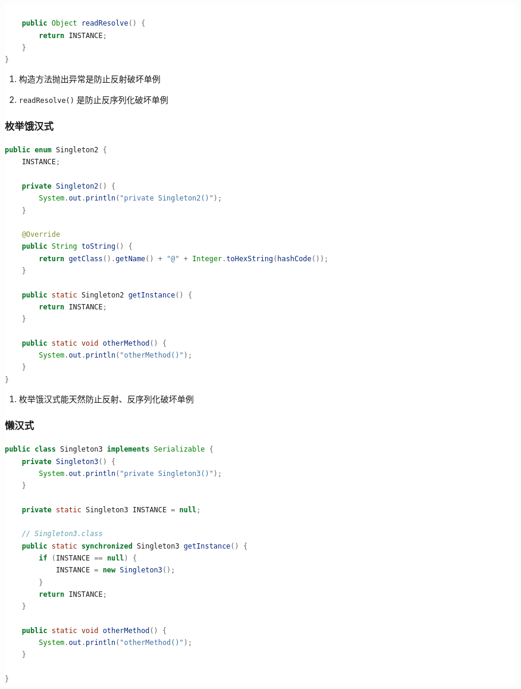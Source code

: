 ```java

    public Object readResolve() {
        return INSTANCE;
    }
}
```

1. 构造方法抛出异常是防止反射破坏单例

2. `readResolve()` 是防止反序列化破坏单例

### 枚举饿汉式

```java
public enum Singleton2 {
    INSTANCE;

    private Singleton2() {
        System.out.println("private Singleton2()");
    }

    @Override
    public String toString() {
        return getClass().getName() + "@" + Integer.toHexString(hashCode());
    }

    public static Singleton2 getInstance() {
        return INSTANCE;
    }

    public static void otherMethod() {
        System.out.println("otherMethod()");
    }
}
```

1. 枚举饿汉式能天然防止反射、反序列化破坏单例

### 懒汉式

```java
public class Singleton3 implements Serializable {
    private Singleton3() {
        System.out.println("private Singleton3()");
    }

    private static Singleton3 INSTANCE = null;

    // Singleton3.class
    public static synchronized Singleton3 getInstance() {
        if (INSTANCE == null) {
            INSTANCE = new Singleton3();
        }
        return INSTANCE;
    }

    public static void otherMethod() {
        System.out.println("otherMethod()");
    }

}
```
